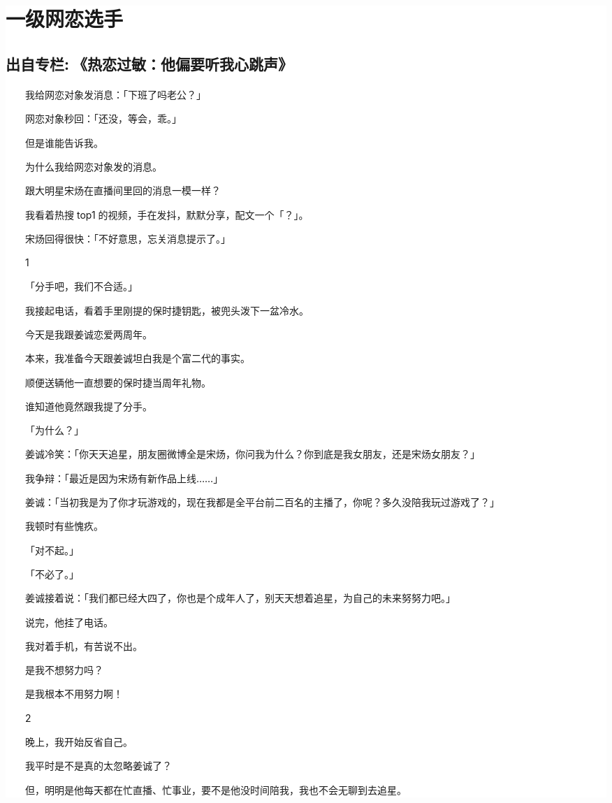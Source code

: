 # 一级网恋选手  
## 出自专栏: 《热恋过敏：他偏要听我心跳声》  
&emsp;&emsp;我给网恋对象发消息：「下班了吗老公？」  
  
&emsp;&emsp;网恋对象秒回：「还没，等会，乖。」  
  
&emsp;&emsp;但是谁能告诉我。  
  
&emsp;&emsp;为什么我给网恋对象发的消息。  
  
&emsp;&emsp;跟大明星宋炀在直播间里回的消息一模一样？  
  
&emsp;&emsp;我看着热搜 top1 的视频，手在发抖，默默分享，配文一个「？」。  
  
&emsp;&emsp;宋炀回得很快：「不好意思，忘关消息提示了。」  
  
&emsp;&emsp;1  
  
&emsp;&emsp;「分手吧，我们不合适。」  
  
&emsp;&emsp;我接起电话，看着手里刚提的保时捷钥匙，被兜头泼下一盆冷水。  
  
&emsp;&emsp;今天是我跟姜诚恋爱两周年。  
  
&emsp;&emsp;本来，我准备今天跟姜诚坦白我是个富二代的事实。  
  
&emsp;&emsp;顺便送辆他一直想要的保时捷当周年礼物。  
  
&emsp;&emsp;谁知道他竟然跟我提了分手。  
  
&emsp;&emsp;「为什么？」  
  
&emsp;&emsp;姜诚冷笑：「你天天追星，朋友圈微博全是宋炀，你问我为什么？你到底是我女朋友，还是宋炀女朋友？」  
  
&emsp;&emsp;我争辩：「最近是因为宋炀有新作品上线……」  
  
&emsp;&emsp;姜诚：「当初我是为了你才玩游戏的，现在我都是全平台前二百名的主播了，你呢？多久没陪我玩过游戏了？」  
  
&emsp;&emsp;我顿时有些愧疚。  
  
&emsp;&emsp;「对不起。」  
  
&emsp;&emsp;「不必了。」  
  
&emsp;&emsp;姜诚接着说：「我们都已经大四了，你也是个成年人了，别天天想着追星，为自己的未来努努力吧。」  
  
&emsp;&emsp;说完，他挂了电话。  
  
&emsp;&emsp;我对着手机，有苦说不出。  
  
&emsp;&emsp;是我不想努力吗？  
  
&emsp;&emsp;是我根本不用努力啊！  
  
&emsp;&emsp;2  
  
&emsp;&emsp;晚上，我开始反省自己。  
  
&emsp;&emsp;我平时是不是真的太忽略姜诚了？  
  
&emsp;&emsp;但，明明是他每天都在忙直播、忙事业，要不是他没时间陪我，我也不会无聊到去追星。  
  